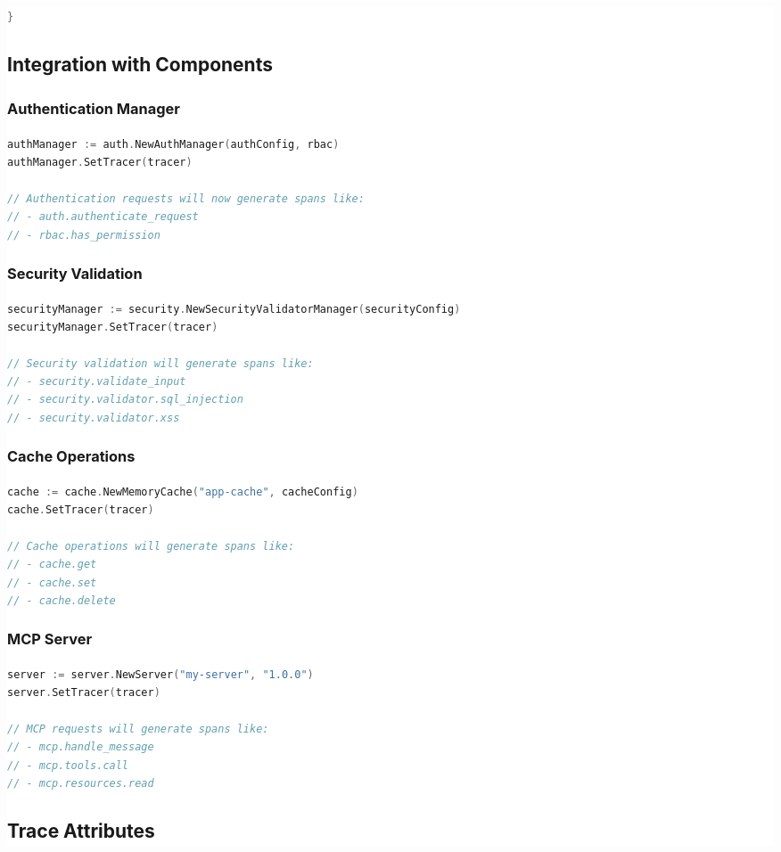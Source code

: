 ```go
}
```

## Integration with Components

### Authentication Manager
```go
authManager := auth.NewAuthManager(authConfig, rbac)
authManager.SetTracer(tracer)

// Authentication requests will now generate spans like:
// - auth.authenticate_request
// - rbac.has_permission
```

### Security Validation
```go
securityManager := security.NewSecurityValidatorManager(securityConfig)
securityManager.SetTracer(tracer)

// Security validation will generate spans like:
// - security.validate_input
// - security.validator.sql_injection
// - security.validator.xss
```

### Cache Operations
```go
cache := cache.NewMemoryCache("app-cache", cacheConfig)
cache.SetTracer(tracer)

// Cache operations will generate spans like:
// - cache.get
// - cache.set
// - cache.delete
```

### MCP Server
```go
server := server.NewServer("my-server", "1.0.0")
server.SetTracer(tracer)

// MCP requests will generate spans like:
// - mcp.handle_message
// - mcp.tools.call
// - mcp.resources.read
```

## Trace Attributes
